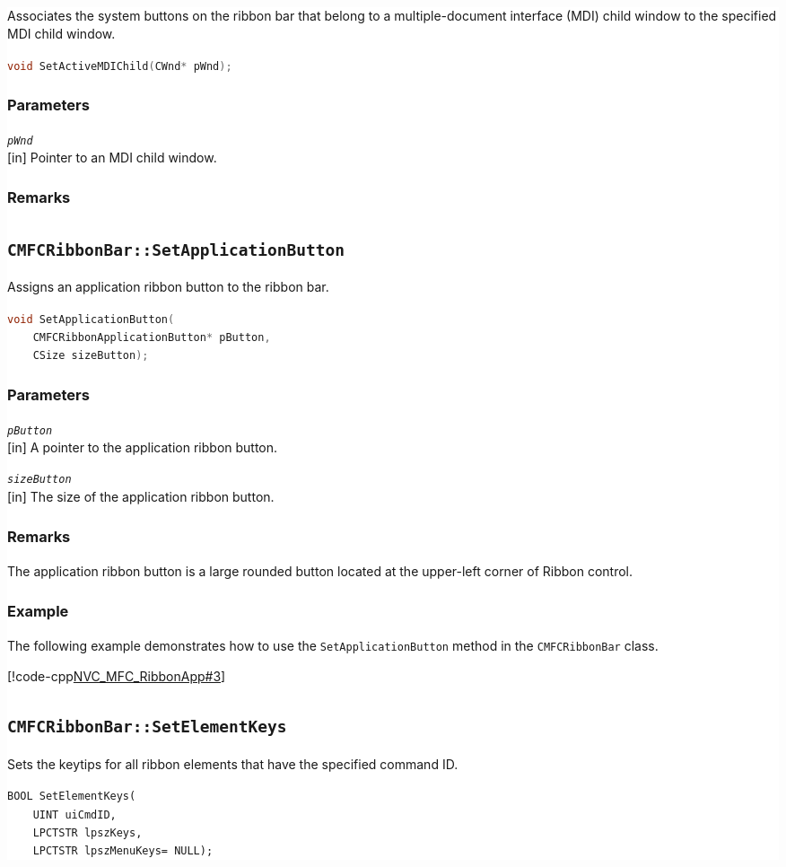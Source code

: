 Associates the system buttons on the ribbon bar that belong to a multiple-document interface (MDI) child window to the specified MDI child window.

```cpp
void SetActiveMDIChild(CWnd* pWnd);
```

### Parameters

*`pWnd`*\
[in] Pointer to an MDI child window.

### Remarks

## <a name="setapplicationbutton"></a> `CMFCRibbonBar::SetApplicationButton`

Assigns an application ribbon button to the ribbon bar.

```cpp
void SetApplicationButton(
    CMFCRibbonApplicationButton* pButton,
    CSize sizeButton);
```

### Parameters

*`pButton`*\
[in] A pointer to the application ribbon button.

*`sizeButton`*\
[in] The size of the application ribbon button.

### Remarks

The application ribbon button is a large rounded button located at the upper-left corner of Ribbon control.

### Example

The following example demonstrates how to use the `SetApplicationButton` method in the `CMFCRibbonBar` class.

[!code-cpp[NVC_MFC_RibbonApp#3](../../mfc/reference/codesnippet/cpp/cmfcribbonbar-class_4.cpp)]

## <a name="setelementkeys"></a> `CMFCRibbonBar::SetElementKeys`

Sets the keytips for all ribbon elements that have the specified command ID.

```
BOOL SetElementKeys(
    UINT uiCmdID,
    LPCTSTR lpszKeys,
    LPCTSTR lpszMenuKeys= NULL);
```

